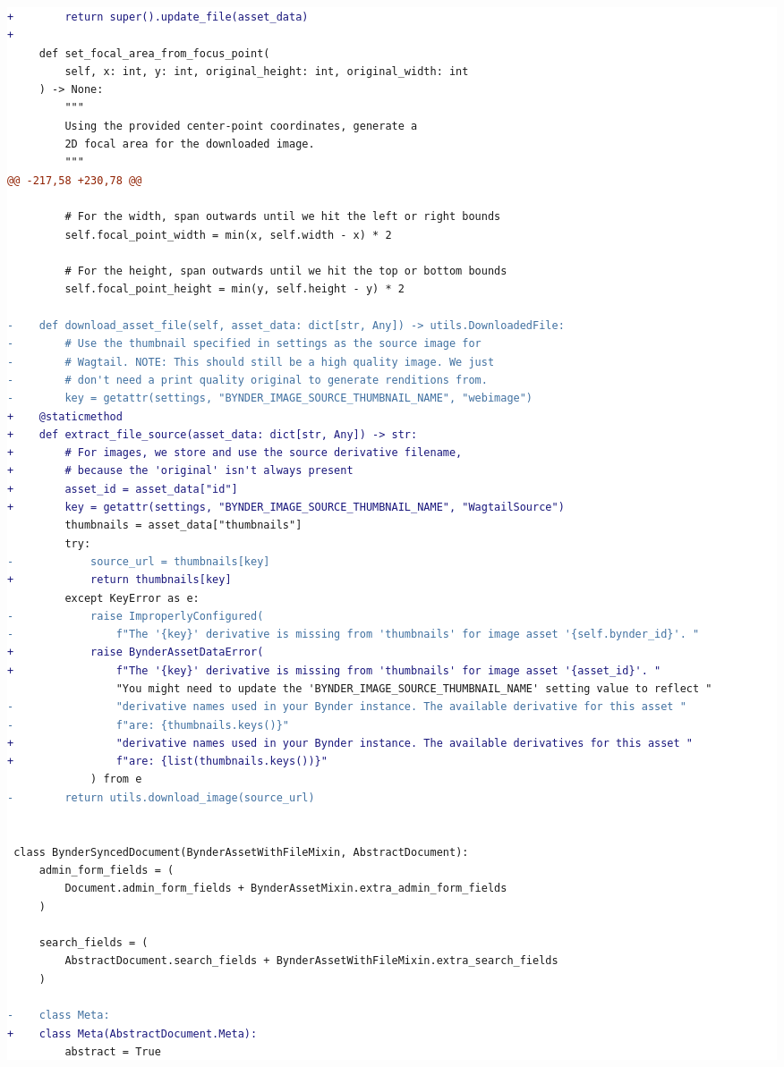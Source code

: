 ```diff
+        return super().update_file(asset_data)
+
     def set_focal_area_from_focus_point(
         self, x: int, y: int, original_height: int, original_width: int
     ) -> None:
         """
         Using the provided center-point coordinates, generate a
         2D focal area for the downloaded image.
         """
@@ -217,58 +230,78 @@
 
         # For the width, span outwards until we hit the left or right bounds
         self.focal_point_width = min(x, self.width - x) * 2
 
         # For the height, span outwards until we hit the top or bottom bounds
         self.focal_point_height = min(y, self.height - y) * 2
 
-    def download_asset_file(self, asset_data: dict[str, Any]) -> utils.DownloadedFile:
-        # Use the thumbnail specified in settings as the source image for
-        # Wagtail. NOTE: This should still be a high quality image. We just
-        # don't need a print quality original to generate renditions from.
-        key = getattr(settings, "BYNDER_IMAGE_SOURCE_THUMBNAIL_NAME", "webimage")
+    @staticmethod
+    def extract_file_source(asset_data: dict[str, Any]) -> str:
+        # For images, we store and use the source derivative filename,
+        # because the 'original' isn't always present
+        asset_id = asset_data["id"]
+        key = getattr(settings, "BYNDER_IMAGE_SOURCE_THUMBNAIL_NAME", "WagtailSource")
         thumbnails = asset_data["thumbnails"]
         try:
-            source_url = thumbnails[key]
+            return thumbnails[key]
         except KeyError as e:
-            raise ImproperlyConfigured(
-                f"The '{key}' derivative is missing from 'thumbnails' for image asset '{self.bynder_id}'. "
+            raise BynderAssetDataError(
+                f"The '{key}' derivative is missing from 'thumbnails' for image asset '{asset_id}'. "
                 "You might need to update the 'BYNDER_IMAGE_SOURCE_THUMBNAIL_NAME' setting value to reflect "
-                "derivative names used in your Bynder instance. The available derivative for this asset "
-                f"are: {thumbnails.keys()}"
+                "derivative names used in your Bynder instance. The available derivatives for this asset "
+                f"are: {list(thumbnails.keys())}"
             ) from e
-        return utils.download_image(source_url)
 
 
 class BynderSyncedDocument(BynderAssetWithFileMixin, AbstractDocument):
     admin_form_fields = (
         Document.admin_form_fields + BynderAssetMixin.extra_admin_form_fields
     )
 
     search_fields = (
         AbstractDocument.search_fields + BynderAssetWithFileMixin.extra_search_fields
     )
 
-    class Meta:
+    class Meta(AbstractDocument.Meta):
         abstract = True
```